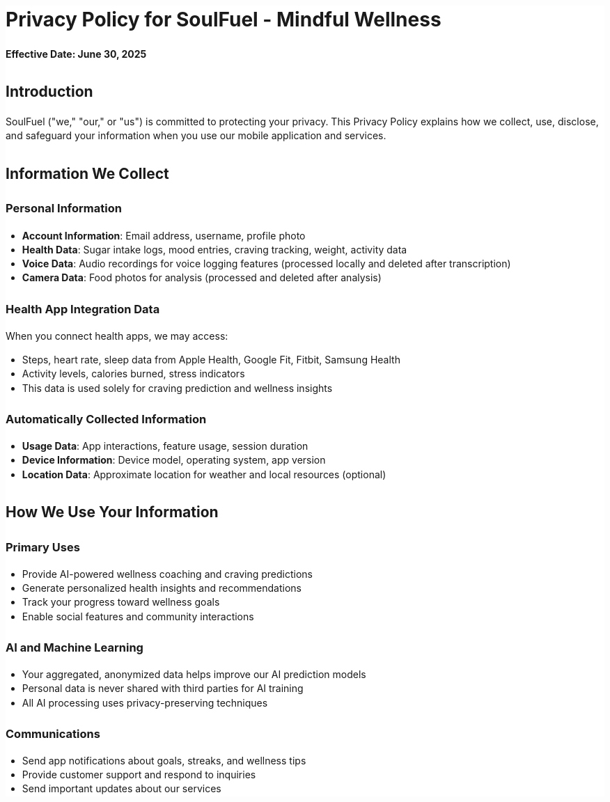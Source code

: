 # Privacy Policy for SoulFuel - Mindful Wellness

**Effective Date: June 30, 2025**

## Introduction

SoulFuel ("we," "our," or "us") is committed to protecting your privacy. This Privacy Policy explains how we collect, use, disclose, and safeguard your information when you use our mobile application and services.

## Information We Collect

### Personal Information
- **Account Information**: Email address, username, profile photo
- **Health Data**: Sugar intake logs, mood entries, craving tracking, weight, activity data
- **Voice Data**: Audio recordings for voice logging features (processed locally and deleted after transcription)
- **Camera Data**: Food photos for analysis (processed and deleted after analysis)

### Health App Integration Data
When you connect health apps, we may access:
- Steps, heart rate, sleep data from Apple Health, Google Fit, Fitbit, Samsung Health
- Activity levels, calories burned, stress indicators
- This data is used solely for craving prediction and wellness insights

### Automatically Collected Information
- **Usage Data**: App interactions, feature usage, session duration
- **Device Information**: Device model, operating system, app version
- **Location Data**: Approximate location for weather and local resources (optional)

## How We Use Your Information

### Primary Uses
- Provide AI-powered wellness coaching and craving predictions
- Generate personalized health insights and recommendations
- Track your progress toward wellness goals
- Enable social features and community interactions

### AI and Machine Learning
- Your aggregated, anonymized data helps improve our AI prediction models
- Personal data is never shared with third parties for AI training
- All AI processing uses privacy-preserving techniques

### Communications
- Send app notifications about goals, streaks, and wellness tips
- Provide customer support and respond to inquiries
- Send important updates about our services

